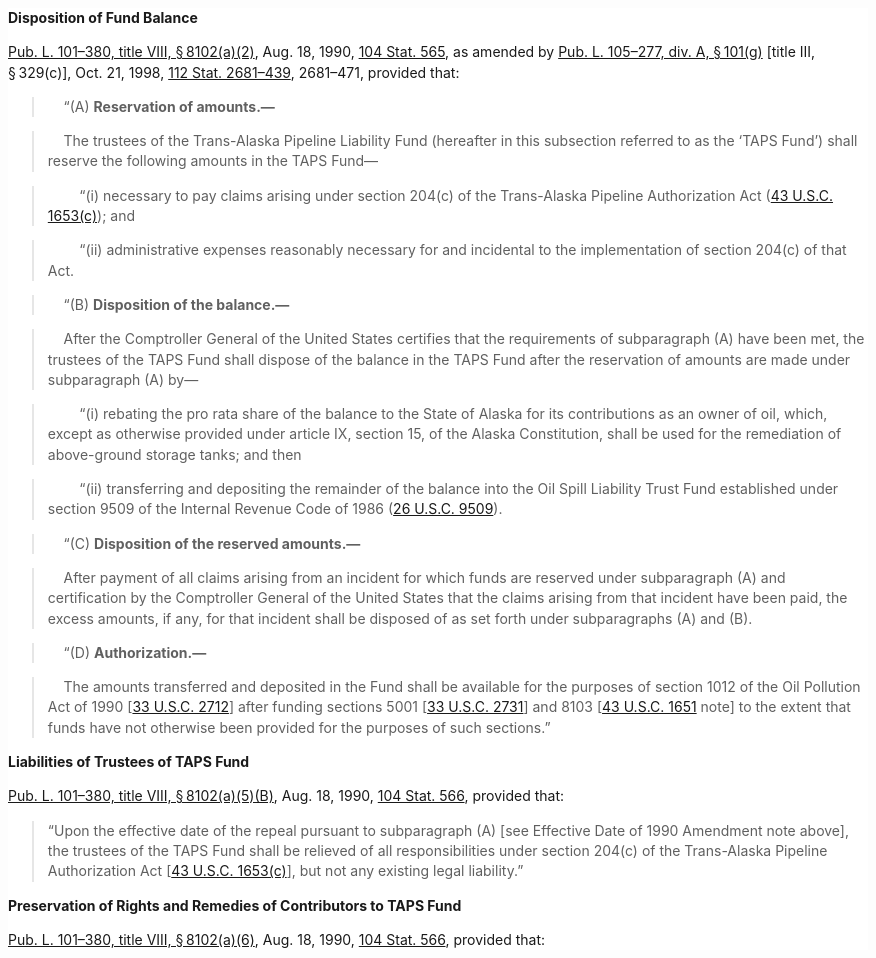  __Disposition of Fund Balance__ 

[Pub. L. 101–380, title VIII, § 8102(a)(2)][/us/pl/101/380/s8102/a/2], Aug. 18, 1990, [104 Stat. 565][/us/stat/104/565], as amended by [Pub. L. 105–277, div. A, § 101(g)][/us/pl/105/277/s101/g] \[title III, § 329(c)\], Oct. 21, 1998, [112 Stat. 2681–439][/us/stat/112/2681-439], 2681–471, provided that:

>     “(A) __Reservation of amounts.—__ 

>     The trustees of the Trans-Alaska Pipeline Liability Fund (hereafter in this subsection referred to as the ‘TAPS Fund’) shall reserve the following amounts in the TAPS Fund—

>         “(i) necessary to pay claims arising under section 204(c) of the Trans-Alaska Pipeline Authorization Act ([43 U.S.C. 1653(c)][/us/usc/t43/s1653/c]); and

>         “(ii) administrative expenses reasonably necessary for and incidental to the implementation of section 204(c) of that Act.

>     “(B) __Disposition of the balance.—__ 

>     After the Comptroller General of the United States certifies that the requirements of subparagraph (A) have been met, the trustees of the TAPS Fund shall dispose of the balance in the TAPS Fund after the reservation of amounts are made under subparagraph (A) by—

>         “(i) rebating the pro rata share of the balance to the State of Alaska for its contributions as an owner of oil, which, except as otherwise provided under article IX, section 15, of the Alaska Constitution, shall be used for the remediation of above-ground storage tanks; and then

>         “(ii) transferring and depositing the remainder of the balance into the Oil Spill Liability Trust Fund established under section 9509 of the Internal Revenue Code of 1986 ([26 U.S.C. 9509][/us/usc/t26/s9509]).

>     “(C) __Disposition of the reserved amounts.—__ 

>     After payment of all claims arising from an incident for which funds are reserved under subparagraph (A) and certification by the Comptroller General of the United States that the claims arising from that incident have been paid, the excess amounts, if any, for that incident shall be disposed of as set forth under subparagraphs (A) and (B).

>     “(D) __Authorization.—__ 

>     The amounts transferred and deposited in the Fund shall be available for the purposes of section 1012 of the Oil Pollution Act of 1990 \[[33 U.S.C. 2712][/us/usc/t33/s2712]\] after funding sections 5001 \[[33 U.S.C. 2731][/us/usc/t33/s2731]\] and 8103 \[[43 U.S.C. 1651][/us/usc/t43/s1651] note\] to the extent that funds have not otherwise been provided for the purposes of such sections.”

 __Liabilities of Trustees of TAPS Fund__ 

[Pub. L. 101–380, title VIII, § 8102(a)(5)(B)][/us/pl/101/380/s8102/a/5/B], Aug. 18, 1990, [104 Stat. 566][/us/stat/104/566], provided that: 

> “Upon the effective date of the repeal pursuant to subparagraph (A) \[see Effective Date of 1990 Amendment note above\], the trustees of the TAPS Fund shall be relieved of all responsibilities under section 204(c) of the Trans-Alaska Pipeline Authorization Act \[[43 U.S.C. 1653(c)][/us/usc/t43/s1653/c]\], but not any existing legal liability.”

 __Preservation of Rights and Remedies of Contributors to TAPS Fund__ 

[Pub. L. 101–380, title VIII, § 8102(a)(6)][/us/pl/101/380/s8102/a/6], Aug. 18, 1990, [104 Stat. 566][/us/stat/104/566], provided that: 


[/us/pl/93/153/s204]: https://publicdocs.github.io/go/links?ns=uslm&ref=%2Fus%2Fpl%2F93%2F153%2Fs204
[/us/stat/87/586]: https://publicdocs.github.io/go/links?ns=uslm&ref=%2Fus%2Fstat%2F87%2F586
[/us/pl/101/380]: https://publicdocs.github.io/go/links?ns=uslm&ref=%2Fus%2Fpl%2F101%2F380
[/us/stat/104/565-567]: https://publicdocs.github.io/go/links?ns=uslm&ref=%2Fus%2Fstat%2F104%2F565-567
[/us/pl/101/380/s8101/a]: https://publicdocs.github.io/go/links?ns=uslm&ref=%2Fus%2Fpl%2F101%2F380%2Fs8101%2Fa
[/us/pl/101/380/s8101/b]: https://publicdocs.github.io/go/links?ns=uslm&ref=%2Fus%2Fpl%2F101%2F380%2Fs8101%2Fb
[/us/pl/101/380/s8101/c]: https://publicdocs.github.io/go/links?ns=uslm&ref=%2Fus%2Fpl%2F101%2F380%2Fs8101%2Fc
[/us/pl/101/380/s8102/a/1]: https://publicdocs.github.io/go/links?ns=uslm&ref=%2Fus%2Fpl%2F101%2F380%2Fs8102%2Fa%2F1
[/us/pl/101/380/s8102/b]: https://publicdocs.github.io/go/links?ns=uslm&ref=%2Fus%2Fpl%2F101%2F380%2Fs8102%2Fb
[/us/pl/101/380/s8102/d]: https://publicdocs.github.io/go/links?ns=uslm&ref=%2Fus%2Fpl%2F101%2F380%2Fs8102%2Fd
[/us/pl/101/380/s8102/e]: https://publicdocs.github.io/go/links?ns=uslm&ref=%2Fus%2Fpl%2F101%2F380%2Fs8102%2Fe
[/us/pl/101/380/s8102/a/4]: https://publicdocs.github.io/go/links?ns=uslm&ref=%2Fus%2Fpl%2F101%2F380%2Fs8102%2Fa%2F4
[/us/pl/101/380/s8102/c]: https://publicdocs.github.io/go/links?ns=uslm&ref=%2Fus%2Fpl%2F101%2F380%2Fs8102%2Fc
[/us/pl/101/380]: https://publicdocs.github.io/go/links?ns=uslm&ref=%2Fus%2Fpl%2F101%2F380
[/us/pl/101/380/s1020]: https://publicdocs.github.io/go/links?ns=uslm&ref=%2Fus%2Fpl%2F101%2F380%2Fs1020
[/us/usc/t33/s2701]: https://publicdocs.github.io/go/links?ns=uslm&ref=%2Fus%2Fusc%2Ft33%2Fs2701
[/us/pl/101/380/s8102/a/5/A]: https://publicdocs.github.io/go/links?ns=uslm&ref=%2Fus%2Fpl%2F101%2F380%2Fs8102%2Fa%2F5%2FA
[/us/stat/104/566]: https://publicdocs.github.io/go/links?ns=uslm&ref=%2Fus%2Fstat%2F104%2F566
[/us/usc/t43/s1653/c]: https://publicdocs.github.io/go/links?ns=uslm&ref=%2Fus%2Fusc%2Ft43%2Fs1653%2Fc
[/us/pl/101/380/s8102/a/3]: https://publicdocs.github.io/go/links?ns=uslm&ref=%2Fus%2Fpl%2F101%2F380%2Fs8102%2Fa%2F3
[/us/stat/104/566]: https://publicdocs.github.io/go/links?ns=uslm&ref=%2Fus%2Fstat%2F104%2F566
[/us/usc/t43/s1653/c]: https://publicdocs.github.io/go/links?ns=uslm&ref=%2Fus%2Fusc%2Ft43%2Fs1653%2Fc
[/us/pl/105/277/s101/g]: https://publicdocs.github.io/go/links?ns=uslm&ref=%2Fus%2Fpl%2F105%2F277%2Fs101%2Fg
[/us/stat/112/2681-439]: https://publicdocs.github.io/go/links?ns=uslm&ref=%2Fus%2Fstat%2F112%2F2681-439
[/us/usc/t43/s1653]: https://publicdocs.github.io/go/links?ns=uslm&ref=%2Fus%2Fusc%2Ft43%2Fs1653
[/us/pl/101/380]: https://publicdocs.github.io/go/links?ns=uslm&ref=%2Fus%2Fpl%2F101%2F380
[/us/usc/t43/s1653]: https://publicdocs.github.io/go/links?ns=uslm&ref=%2Fus%2Fusc%2Ft43%2Fs1653
[/us/usc/t33/s2701]: https://publicdocs.github.io/go/links?ns=uslm&ref=%2Fus%2Fusc%2Ft33%2Fs2701
[/us/usc/t6/s542]: https://publicdocs.github.io/go/links?ns=uslm&ref=%2Fus%2Fusc%2Ft6%2Fs542
[/us/pl/101/380/s8102/a/2]: https://publicdocs.github.io/go/links?ns=uslm&ref=%2Fus%2Fpl%2F101%2F380%2Fs8102%2Fa%2F2
[/us/stat/104/565]: https://publicdocs.github.io/go/links?ns=uslm&ref=%2Fus%2Fstat%2F104%2F565
[/us/pl/105/277/s101/g]: https://publicdocs.github.io/go/links?ns=uslm&ref=%2Fus%2Fpl%2F105%2F277%2Fs101%2Fg
[/us/stat/112/2681-439]: https://publicdocs.github.io/go/links?ns=uslm&ref=%2Fus%2Fstat%2F112%2F2681-439
[/us/usc/t43/s1653/c]: https://publicdocs.github.io/go/links?ns=uslm&ref=%2Fus%2Fusc%2Ft43%2Fs1653%2Fc
[/us/usc/t26/s9509]: https://publicdocs.github.io/go/links?ns=uslm&ref=%2Fus%2Fusc%2Ft26%2Fs9509
[/us/usc/t33/s2712]: https://publicdocs.github.io/go/links?ns=uslm&ref=%2Fus%2Fusc%2Ft33%2Fs2712
[/us/usc/t33/s2731]: https://publicdocs.github.io/go/links?ns=uslm&ref=%2Fus%2Fusc%2Ft33%2Fs2731
[/us/usc/t43/s1651]: https://publicdocs.github.io/go/links?ns=uslm&ref=%2Fus%2Fusc%2Ft43%2Fs1651
[/us/pl/101/380/s8102/a/5/B]: https://publicdocs.github.io/go/links?ns=uslm&ref=%2Fus%2Fpl%2F101%2F380%2Fs8102%2Fa%2F5%2FB
[/us/stat/104/566]: https://publicdocs.github.io/go/links?ns=uslm&ref=%2Fus%2Fstat%2F104%2F566
[/us/usc/t43/s1653/c]: https://publicdocs.github.io/go/links?ns=uslm&ref=%2Fus%2Fusc%2Ft43%2Fs1653%2Fc
[/us/pl/101/380/s8102/a/6]: https://publicdocs.github.io/go/links?ns=uslm&ref=%2Fus%2Fpl%2F101%2F380%2Fs8102%2Fa%2F6
[/us/stat/104/566]: https://publicdocs.github.io/go/links?ns=uslm&ref=%2Fus%2Fstat%2F104%2F566
[/us/usc/t28/s1491]: https://publicdocs.github.io/go/links?ns=uslm&ref=%2Fus%2Fusc%2Ft28%2Fs1491